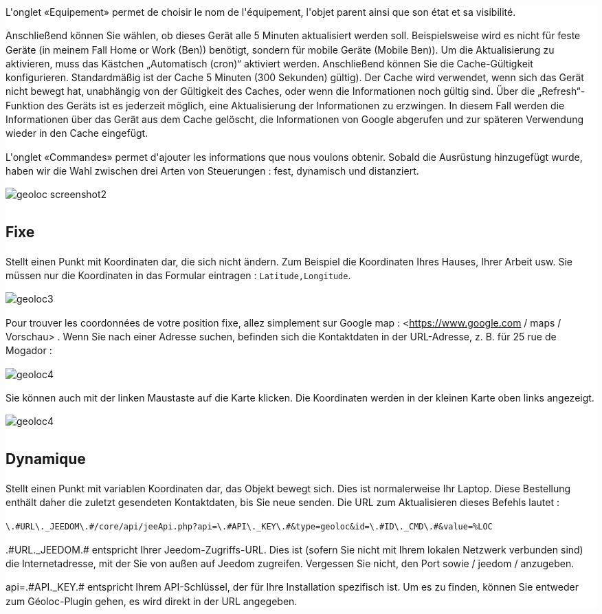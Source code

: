 L'onglet «Equipement» permet de choisir le nom de l'équipement, l'objet parent ainsi que son état et sa visibilité.

Anschließend können Sie wählen, ob dieses Gerät alle 5 Minuten aktualisiert werden soll. Beispielsweise wird es nicht für feste Geräte (in meinem Fall Home or Work (Ben)) benötigt, sondern für mobile Geräte (Mobile Ben)).
Um die Aktualisierung zu aktivieren, muss das Kästchen „Automatisch (cron)“ aktiviert werden.
Anschließend können Sie die Cache-Gültigkeit konfigurieren. Standardmäßig ist der Cache 5 Minuten (300 Sekunden) gültig). Der Cache wird verwendet, wenn sich das Gerät nicht bewegt hat, unabhängig von der Gültigkeit des Caches, oder wenn die Informationen noch gültig sind. Über die „Refresh“-Funktion des Geräts ist es jederzeit möglich, eine Aktualisierung der Informationen zu erzwingen. In diesem Fall werden die Informationen über das Gerät aus dem Cache gelöscht, die Informationen von Google abgerufen und zur späteren Verwendung wieder in den Cache eingefügt.


L'onglet «Commandes» permet d'ajouter les informations que nous voulons obtenir. Sobald die Ausrüstung hinzugefügt wurde, haben wir die Wahl zwischen drei Arten von Steuerungen : fest, dynamisch und distanziert.

![geoloc screenshot2](../images/geoloc_screenshot2.jpg)

## Fixe

Stellt einen Punkt mit Koordinaten dar, die sich nicht ändern. Zum Beispiel die Koordinaten Ihres Hauses, Ihrer Arbeit usw. Sie müssen nur die Koordinaten in das Formular eintragen : ``Latitude,Longitude``.

![geoloc3](../images/geoloc3.jpg)

Pour trouver les coordonnées de votre position fixe, allez simplement sur Google map : <https://www.google.com / maps / Vorschau> . Wenn Sie nach einer Adresse suchen, befinden sich die Kontaktdaten in der URL-Adresse, z. B. für 25 rue de Mogador :

![geoloc4](../images/geoloc4.jpg)

Sie können auch mit der linken Maustaste auf die Karte klicken. Die Koordinaten werden in der kleinen Karte oben links angezeigt.

![geoloc4](../images/geoloc4.jpg)

## Dynamique

Stellt einen Punkt mit variablen Koordinaten dar, das Objekt bewegt sich. Dies ist normalerweise Ihr Laptop. Diese Bestellung enthält daher die zuletzt gesendeten Kontaktdaten, bis Sie neue senden. Die URL zum Aktualisieren dieses Befehls lautet :

``\.#URL\._JEEDOM\.#/core/api/jeeApi.php?api=\.#API\._KEY\.#&type=geoloc&id=\.#ID\._CMD\.#&value=%LOC``

\.#URL\._JEEDOM\.# entspricht Ihrer Jeedom-Zugriffs-URL. Dies ist (sofern Sie nicht mit Ihrem lokalen Netzwerk verbunden sind) die Internetadresse, mit der Sie von außen auf Jeedom zugreifen. Vergessen Sie nicht, den Port sowie / jeedom / anzugeben.

api=\.#API\._KEY\.# entspricht Ihrem API-Schlüssel, der für Ihre Installation spezifisch ist. Um es zu finden, können Sie entweder zum Géoloc-Plugin gehen, es wird direkt in der URL angegeben.

